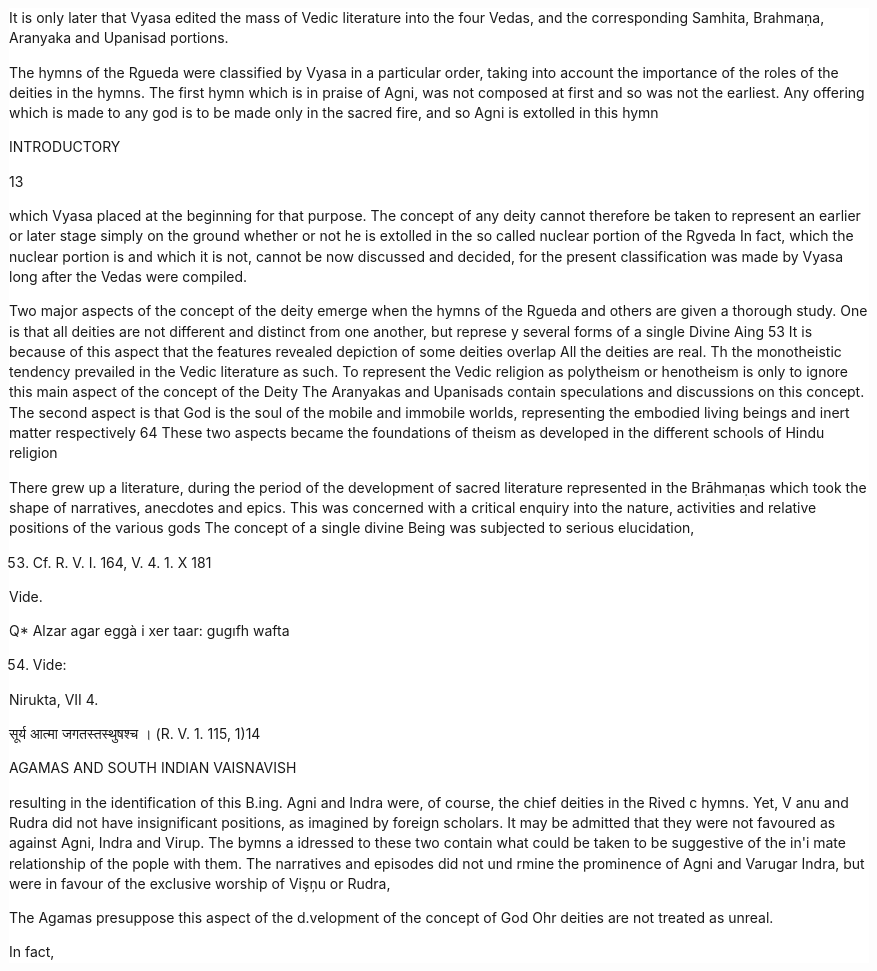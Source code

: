 It is only later that Vyasa edited the mass of Vedic literature into the four Vedas, and the corresponding Samhita, Brahmaṇa, Aranyaka and Upanisad portions. 

The hymns of the Rgueda were classified by Vyasa in a particular order, taking into account the importance of the roles of the deities in the hymns. The first hymn which is in praise of Agni, was not composed at first and so was not the earliest. Any offering which is made to any god is to be made only in the sacred fire, and so Agni is extolled in this hymn 

INTRODUCTORY 

13 

which Vyasa placed at the beginning for that purpose. The concept of any deity cannot therefore be taken to represent an earlier or later stage simply on the ground whether or not he is extolled in the so called nuclear portion of the Rgveda In fact, which the nuclear portion is and which it is not, cannot be now discussed and decided, for the present classification was made by Vyasa long after the Vedas were compiled. 

Two major aspects of the concept of the deity emerge when the hymns of the Rgueda and others are given a thorough study. One is that all deities are not different and distinct from one another, but represe y several forms of a single Divine Aing 53 It is because of this aspect that the features revealed depiction of some deities overlap All the deities are real. Th the monotheistic tendency prevailed in the Vedic literature as such. To represent the Vedic religion as polytheism or henotheism is only to ignore this main aspect of the concept of the Deity The Aranyakas and Upanisads contain speculations and discussions on this concept. The second aspect is that God is the soul of the mobile and immobile worlds, representing the embodied living beings and inert matter respectively 64 These two aspects became the foundations of theism as developed in the different schools of Hindu religion 

There grew up a literature, during the period of the development of sacred literature represented in the Brāhmaṇas which took the shape of narratives, anecdotes and epics. This was concerned with a critical enquiry into the nature, activities and relative positions of the various gods The concept of a single divine Being was subjected to serious elucidation, 

53. Cf. R. V. I. 164, V. 4. 1. X 181 

Vide. 

Q* Alzar agar eggà i xer taar: gugıfh wafta 

54. Vide: 

Nirukta, VII 4. 

सूर्य आत्मा जगतस्तस्थुषश्च । (R. V. 1. 115, 1)14 

AGAMAS AND SOUTH INDIAN VAISNAVISH 

resulting in the identification of this B.ing. Agni and Indra were, of course, the chief deities in the Rived c hymns. Yet, V anu and Rudra did not have insignificant positions, as imagined by foreign scholars. It may be admitted that they were not favoured as against Agni, Indra and Virup. The bymns a idressed to these two contain what could be taken to be suggestive of the in'i mate relationship of the pople with them. The narratives and episodes did not und rmine the prominence of Agni and Varugar Indra, but were in favour of the exclusive worship of Vişņu or Rudra, 

The Agamas presuppose this aspect of the d.velopment of the concept of God Ohr deities are not treated as unreal. 

In fact, 
